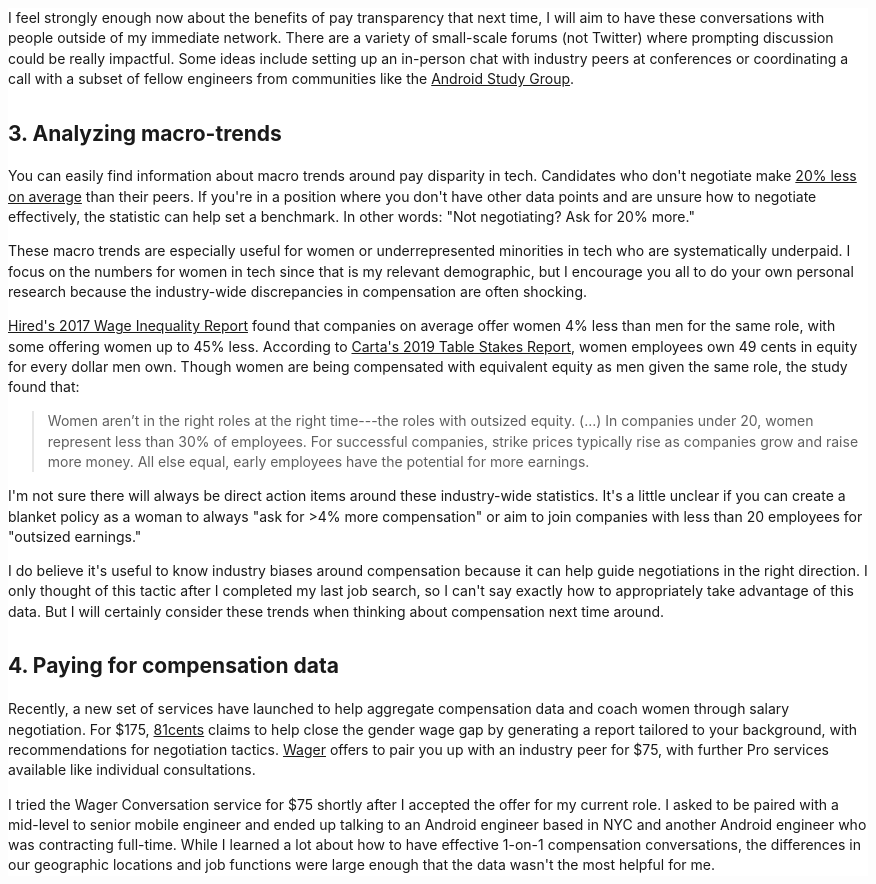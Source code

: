 I feel strongly enough now about the benefits of pay transparency that next time, I will aim to have these conversations with people outside of my immediate network. There are a variety of small-scale forums (not Twitter) where prompting discussion could be really impactful. Some ideas include setting up an in-person chat with industry peers at conferences or coordinating a call with a subset of fellow engineers from communities like the [Android Study Group](https://github.com/AndroidStudyGroup/Code-Of-Conduct).

## 3. Analyzing macro-trends

You can easily find information about macro trends around pay disparity in tech. Candidates who don't negotiate make [20% less on average](https://www.linkedin.com/pulse/youre-getting-paid-enough-heres-why-jesse-tinsley/) than their peers. If you're in a position where you don't have other data points and are unsure how to negotiate effectively, the statistic can help set a benchmark. In other words: "Not negotiating? Ask for 20% more."

These macro trends are especially useful for women or underrepresented minorities in tech who are systematically underpaid. I focus on the numbers for women in tech since that is my relevant demographic, but I encourage you all to do your own personal research because the industry-wide discrepancies in compensation are often shocking.

[Hired's 2017 Wage Inequality Report](https://hired.com/page/wage-inequality-report) found that companies on average offer women 4% less than men for the same role, with some offering women up to 45% less. According to [Carta's 2019 Table Stakes Report](https://tablestakes.com/study/), women employees own 49 cents in equity for every dollar men own. Though women are being compensated with equivalent equity as men given the same role, the study found that:

> Women aren’t in the right roles at the right time---the roles with outsized equity. (...) In companies under 20, women represent less than 30% of employees. For 
> successful companies, strike prices typically rise as companies grow and raise more money. All else equal, early employees have the potential for more earnings.

I'm not sure there will always be direct action items around these industry-wide statistics. It's a little unclear if you can create a blanket policy as a woman to always "ask for >4% more compensation" or aim to join companies with less than 20 employees for "outsized earnings."

I do believe it's useful to know industry biases around compensation because it can help guide negotiations in the right direction. I only thought of this tactic after I completed my last job search, so I can't say exactly how to appropriately take advantage of this data. But I will certainly consider these trends when thinking about compensation next time around.

## 4. Paying for compensation data

Recently, a new set of services have launched to help aggregate compensation data and coach women through salary negotiation. For $175, [81cents](https://www.81cents.com/products) claims to help close the gender wage gap by generating a report tailored to your background, with recommendations for negotiation tactics. [Wager](https://www.wewager.co/) offers to pair you up with an industry peer for $75, with further Pro services available like individual consultations.

I tried the Wager Conversation service for $75 shortly after I accepted the offer for my current role. I asked to be paired with a mid-level to senior mobile engineer and ended up talking to an Android engineer based in NYC and another Android engineer who was contracting full-time. While I learned a lot about how to have effective 1-on-1 compensation conversations, the differences in our geographic locations and job functions were large enough that the data wasn't the most helpful for me. 
